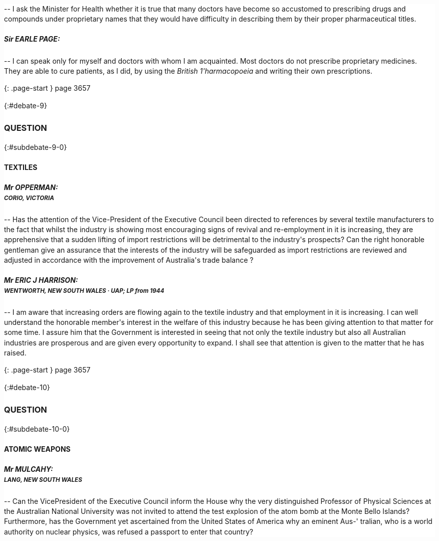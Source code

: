 -- I ask the Minister for Health whether it is true that many doctors have become so accustomed to prescribing drugs and compounds under proprietary names that they would have difficulty in describing them by their proper pharmaceutical titles. 

##### Sir EARLE PAGE:

-- I can speak only for myself and doctors with whom I am acquainted. Most doctors do not prescribe proprietary medicines. They are able to cure patients, as I did, by using the  *British 1'harmacopoeia*  and writing their own prescriptions. 

{: .page-start }
page 3657

{:#debate-9}
### QUESTION

{:#subdebate-9-0}
#### TEXTILES

##### Mr OPPERMAN:<br><small class="text-muted">CORIO, VICTORIA</small>

-- Has the attention of the Vice-President of the Executive Council been directed to references by several textile manufacturers to the fact that whilst the industry is showing most encouraging signs of revival and re-employment in it is increasing, they are apprehensive that a sudden lifting of import restrictions will be detrimental to the industry's prospects? Can the right honorable gentleman give an assurance that the interests of the industry will be safeguarded as import restrictions are reviewed and adjusted in accordance with the improvement of Australia's trade balance ? 

##### Mr ERIC J HARRISON:<br><small class="text-muted">WENTWORTH, NEW SOUTH WALES &middot; UAP; LP from 1944</small>

-- I am aware that increasing orders are flowing again to the textile industry and that employment in it is increasing. I can well understand the honorable member's interest in the welfare of this industry because he has been giving attention to that matter for some time. I assure him that the Government is interested in seeing that not only the textile industry but also all Australian industries are prosperous and are given every opportunity to expand. I shall see that attention is given to the matter that he has raised. 

{: .page-start }
page 3657

{:#debate-10}
### QUESTION

{:#subdebate-10-0}
#### ATOMIC WEAPONS

##### Mr MULCAHY:<br><small class="text-muted">LANG, NEW SOUTH WALES</small>

-- Can the VicePresident of the Executive Council inform the House why the very distinguished Professor of Physical Sciences at the Australian National University was not invited to attend the test explosion of the atom bomb at the Monte Bello Islands? Furthermore, has the Government yet ascertained from the United States of America why an eminent Aus-' tralian, who is a world authority on nuclear physics, was refused a passport to enter that country? 
